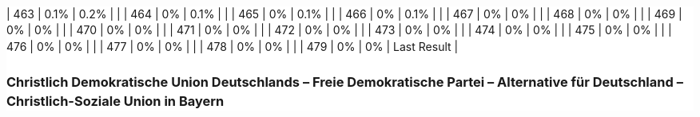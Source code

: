 | 463 | 0.1% | 0.2% |  |
| 464 | 0% | 0.1% |  |
| 465 | 0% | 0.1% |  |
| 466 | 0% | 0.1% |  |
| 467 | 0% | 0% |  |
| 468 | 0% | 0% |  |
| 469 | 0% | 0% |  |
| 470 | 0% | 0% |  |
| 471 | 0% | 0% |  |
| 472 | 0% | 0% |  |
| 473 | 0% | 0% |  |
| 474 | 0% | 0% |  |
| 475 | 0% | 0% |  |
| 476 | 0% | 0% |  |
| 477 | 0% | 0% |  |
| 478 | 0% | 0% |  |
| 479 | 0% | 0% | Last Result |

### Christlich Demokratische Union Deutschlands – Freie Demokratische Partei – Alternative für Deutschland – Christlich-Soziale Union in Bayern
